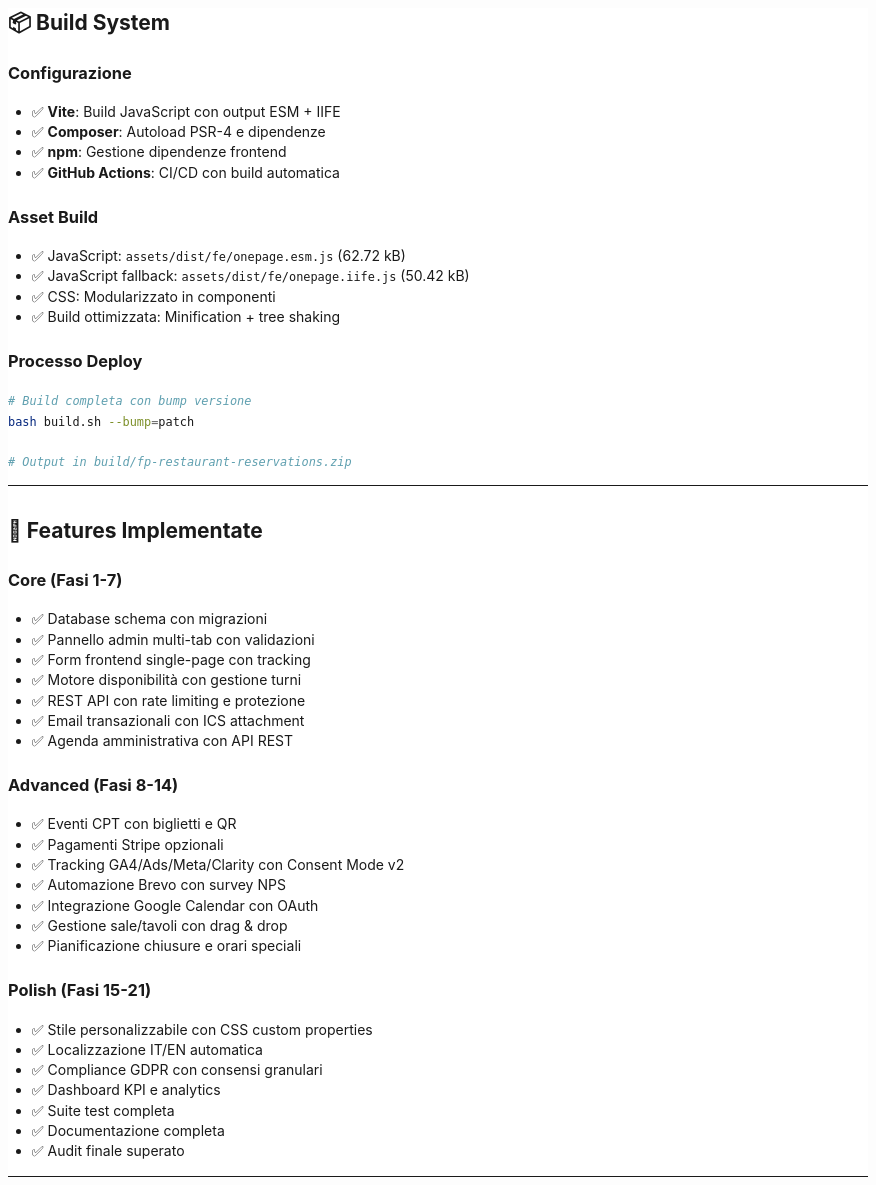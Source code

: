 ## 📦 Build System

### Configurazione
- ✅ **Vite**: Build JavaScript con output ESM + IIFE
- ✅ **Composer**: Autoload PSR-4 e dipendenze
- ✅ **npm**: Gestione dipendenze frontend
- ✅ **GitHub Actions**: CI/CD con build automatica

### Asset Build
- ✅ JavaScript: `assets/dist/fe/onepage.esm.js` (62.72 kB)
- ✅ JavaScript fallback: `assets/dist/fe/onepage.iife.js` (50.42 kB)
- ✅ CSS: Modularizzato in componenti
- ✅ Build ottimizzata: Minification + tree shaking

### Processo Deploy
```bash
# Build completa con bump versione
bash build.sh --bump=patch

# Output in build/fp-restaurant-reservations.zip
```

---

## 🎨 Features Implementate

### Core (Fasi 1-7)
- ✅ Database schema con migrazioni
- ✅ Pannello admin multi-tab con validazioni
- ✅ Form frontend single-page con tracking
- ✅ Motore disponibilità con gestione turni
- ✅ REST API con rate limiting e protezione
- ✅ Email transazionali con ICS attachment
- ✅ Agenda amministrativa con API REST

### Advanced (Fasi 8-14)
- ✅ Eventi CPT con biglietti e QR
- ✅ Pagamenti Stripe opzionali
- ✅ Tracking GA4/Ads/Meta/Clarity con Consent Mode v2
- ✅ Automazione Brevo con survey NPS
- ✅ Integrazione Google Calendar con OAuth
- ✅ Gestione sale/tavoli con drag & drop
- ✅ Pianificazione chiusure e orari speciali

### Polish (Fasi 15-21)
- ✅ Stile personalizzabile con CSS custom properties
- ✅ Localizzazione IT/EN automatica
- ✅ Compliance GDPR con consensi granulari
- ✅ Dashboard KPI e analytics
- ✅ Suite test completa
- ✅ Documentazione completa
- ✅ Audit finale superato

---